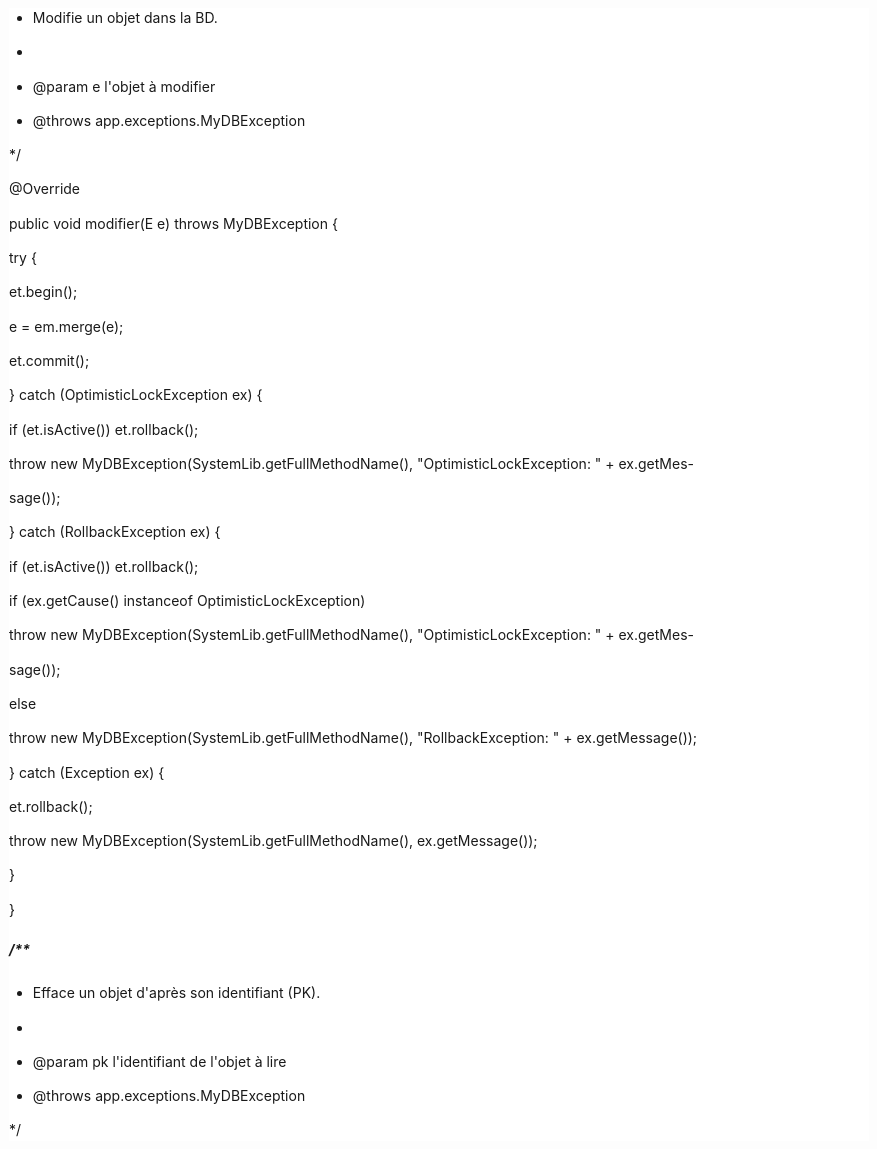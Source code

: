 * Modifie un objet dans la BD.

*

* @param e l'objet à modifier

* @throws app.exceptions.MyDBException

*/

@Override

public void modifier(E e) throws MyDBException {

try {

et.begin();

e = em.merge(e);

et.commit();

} catch (OptimisticLockException ex) {

if (et.isActive()) et.rollback();

throw new MyDBException(SystemLib.getFullMethodName(), "OptimisticLockException: " + ex.getMes-

sage());

} catch (RollbackException ex) {

if (et.isActive()) et.rollback();

if (ex.getCause() instanceof OptimisticLockException)

throw new MyDBException(SystemLib.getFullMethodName(), "OptimisticLockException: " + ex.getMes-

sage());

else

throw new MyDBException(SystemLib.getFullMethodName(), "RollbackException: " + ex.getMessage());

} catch (Exception ex) {

et.rollback();

throw new MyDBException(SystemLib.getFullMethodName(), ex.getMessage());

}

}

##### /**

* Efface un objet d'après son identifiant (PK).

*

* @param pk l'identifiant de l'objet à lire

* @throws app.exceptions.MyDBException

*/
